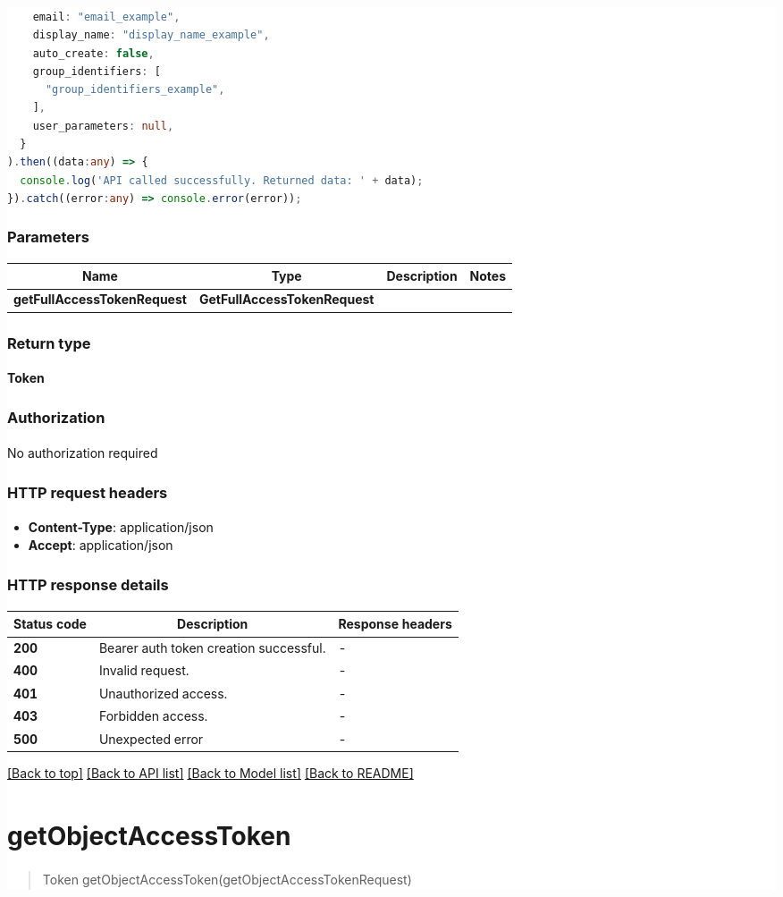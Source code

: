 ```typescript
    email: "email_example",
    display_name: "display_name_example",
    auto_create: false,
    group_identifiers: [
      "group_identifiers_example",
    ],
    user_parameters: null,
  } 
).then((data:any) => {
  console.log('API called successfully. Returned data: ' + data);
}).catch((error:any) => console.error(error));


```


### Parameters

Name | Type | Description  | Notes
------------- | ------------- | ------------- | -------------
 **getFullAccessTokenRequest** | **GetFullAccessTokenRequest**|  |


### Return type

**Token**

### Authorization

No authorization required

### HTTP request headers

 - **Content-Type**: application/json
 - **Accept**: application/json


### HTTP response details
| Status code | Description | Response headers |
|-------------|-------------|------------------|
**200** | Bearer auth token creation successful. |  -  |
**400** | Invalid request. |  -  |
**401** | Unauthorized access. |  -  |
**403** | Forbidden access. |  -  |
**500** | Unexpected error |  -  |

[[Back to top]](#) [[Back to API list]](README.md#documentation-for-api-endpoints) [[Back to Model list]](README.md#documentation-for-models) [[Back to README]](README.md)

# **getObjectAccessToken**
> Token getObjectAccessToken(getObjectAccessTokenRequest)
